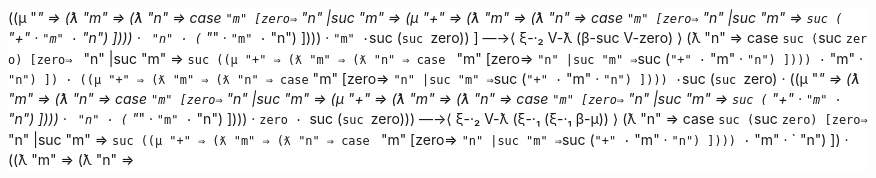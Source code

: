  ((μ "*" ⇒
   (ƛ "m" ⇒
    (ƛ "n" ⇒
     case ` "m" [zero⇒ ` "n" |suc "m" ⇒
     (μ "+" ⇒
      (ƛ "m" ⇒
       (ƛ "n" ⇒
        case ` "m" [zero⇒ ` "n" |suc "m" ⇒ `suc (` "+" · ` "m" · ` "n")
        ])))
     · ` "n"
     · (` "*" · ` "m" · ` "n")
     ])))
  · ` "m"
  · `suc (`suc `zero))
 ]
 —→⟨ ξ-·₂ V-ƛ (β-suc V-zero) ⟩
 (ƛ "n" ⇒
  case `suc (`suc `zero) [zero⇒ ` "n" |suc "m" ⇒
  `suc
  ((μ "+" ⇒
    (ƛ "m" ⇒
     (ƛ "n" ⇒
      case ` "m" [zero⇒ ` "n" |suc "m" ⇒ `suc (` "+" · ` "m" · ` "n")
      ])))
   · ` "m"
   · ` "n")
  ])
 ·
 ((μ "+" ⇒
   (ƛ "m" ⇒
    (ƛ "n" ⇒
     case ` "m" [zero⇒ ` "n" |suc "m" ⇒ `suc (` "+" · ` "m" · ` "n")
     ])))
  · `suc (`suc `zero)
  ·
  ((μ "*" ⇒
    (ƛ "m" ⇒
     (ƛ "n" ⇒
      case ` "m" [zero⇒ ` "n" |suc "m" ⇒
      (μ "+" ⇒
       (ƛ "m" ⇒
        (ƛ "n" ⇒
         case ` "m" [zero⇒ ` "n" |suc "m" ⇒ `suc (` "+" · ` "m" · ` "n")
         ])))
      · ` "n"
      · (` "*" · ` "m" · ` "n")
      ])))
   · `zero
   · `suc (`suc `zero)))
 —→⟨ ξ-·₂ V-ƛ (ξ-·₁ (ξ-·₁ β-μ)) ⟩
 (ƛ "n" ⇒
  case `suc (`suc `zero) [zero⇒ ` "n" |suc "m" ⇒
  `suc
  ((μ "+" ⇒
    (ƛ "m" ⇒
     (ƛ "n" ⇒
      case ` "m" [zero⇒ ` "n" |suc "m" ⇒ `suc (` "+" · ` "m" · ` "n")
      ])))
   · ` "m"
   · ` "n")
  ])
 ·
 ((ƛ "m" ⇒
   (ƛ "n" ⇒